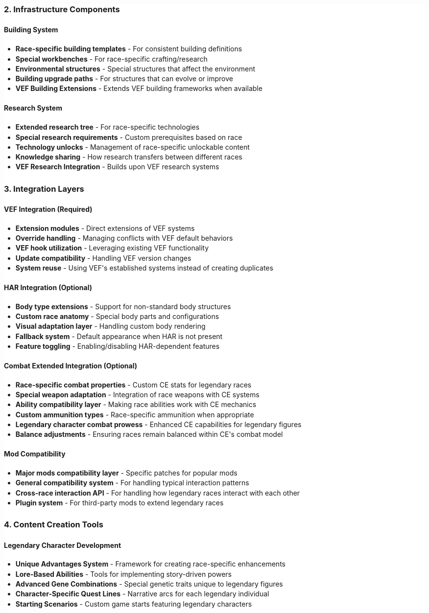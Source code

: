 ### 2. Infrastructure Components

#### Building System
- **Race-specific building templates** - For consistent building definitions
- **Special workbenches** - For race-specific crafting/research
- **Environmental structures** - Special structures that affect the environment
- **Building upgrade paths** - For structures that can evolve or improve
- **VEF Building Extensions** - Extends VEF building frameworks when available

#### Research System
- **Extended research tree** - For race-specific technologies
- **Special research requirements** - Custom prerequisites based on race
- **Technology unlocks** - Management of race-specific unlockable content
- **Knowledge sharing** - How research transfers between different races
- **VEF Research Integration** - Builds upon VEF research systems

### 3. Integration Layers

#### VEF Integration (Required)
- **Extension modules** - Direct extensions of VEF systems
- **Override handling** - Managing conflicts with VEF default behaviors
- **VEF hook utilization** - Leveraging existing VEF functionality
- **Update compatibility** - Handling VEF version changes
- **System reuse** - Using VEF's established systems instead of creating duplicates

#### HAR Integration (Optional)
- **Body type extensions** - Support for non-standard body structures
- **Custom race anatomy** - Special body parts and configurations
- **Visual adaptation layer** - Handling custom body rendering
- **Fallback system** - Default appearance when HAR is not present
- **Feature toggling** - Enabling/disabling HAR-dependent features

#### Combat Extended Integration (Optional)
- **Race-specific combat properties** - Custom CE stats for legendary races
- **Special weapon adaptation** - Integration of race weapons with CE systems
- **Ability compatibility layer** - Making race abilities work with CE mechanics
- **Custom ammunition types** - Race-specific ammunition when appropriate
- **Legendary character combat prowess** - Enhanced CE capabilities for legendary figures
- **Balance adjustments** - Ensuring races remain balanced within CE's combat model

#### Mod Compatibility
- **Major mods compatibility layer** - Specific patches for popular mods
- **General compatibility system** - For handling typical interaction patterns
- **Cross-race interaction API** - For handling how legendary races interact with each other
- **Plugin system** - For third-party mods to extend legendary races

### 4. Content Creation Tools

#### Legendary Character Development
- **Unique Advantages System** - Framework for creating race-specific enhancements
- **Lore-Based Abilities** - Tools for implementing story-driven powers
- **Advanced Gene Combinations** - Special genetic traits unique to legendary figures
- **Character-Specific Quest Lines** - Narrative arcs for each legendary individual
- **Starting Scenarios** - Custom game starts featuring legendary characters
